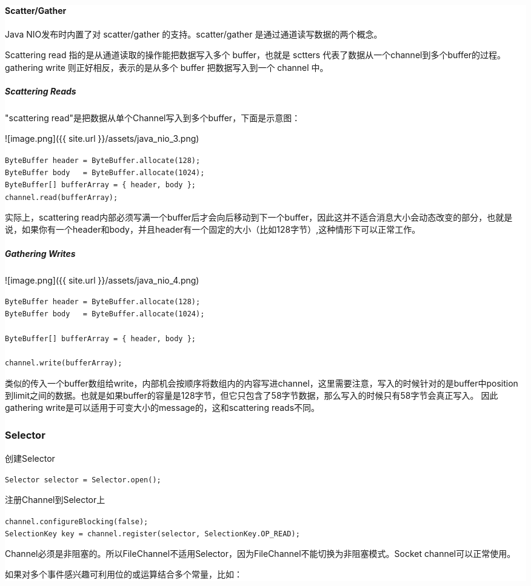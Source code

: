 #### Scatter/Gather

Java NIO发布时内置了对 scatter/gather 的支持。scatter/gather 是通过通道读写数据的两个概念。

Scattering read 指的是从通道读取的操作能把数据写入多个 buffer，也就是 sctters 代表了数据从一个channel到多个buffer的过程。
gathering write 则正好相反，表示的是从多个 buffer 把数据写入到一个 channel 中。

##### Scattering Reads

"scattering read"是把数据从单个Channel写入到多个buffer，下面是示意图：

![image.png]({{ site.url }}/assets/java_nio_3.png)

```
ByteBuffer header = ByteBuffer.allocate(128);
ByteBuffer body   = ByteBuffer.allocate(1024);
ByteBuffer[] bufferArray = { header, body };
channel.read(bufferArray);
```

实际上，scattering read内部必须写满一个buffer后才会向后移动到下一个buffer，因此这并不适合消息大小会动态改变的部分，也就是说，如果你有一个header和body，并且header有一个固定的大小（比如128字节）,这种情形下可以正常工作。

##### Gathering Writes

![image.png]({{ site.url }}/assets/java_nio_4.png)

```
ByteBuffer header = ByteBuffer.allocate(128);
ByteBuffer body   = ByteBuffer.allocate(1024);

ByteBuffer[] bufferArray = { header, body };

channel.write(bufferArray);
```

类似的传入一个buffer数组给write，内部机会按顺序将数组内的内容写进channel，这里需要注意，写入的时候针对的是buffer中position到limit之间的数据。也就是如果buffer的容量是128字节，但它只包含了58字节数据，那么写入的时候只有58字节会真正写入。
因此gathering write是可以适用于可变大小的message的，这和scattering reads不同。

### Selector

创建Selector

```
Selector selector = Selector.open();
```

注册Channel到Selector上

```
channel.configureBlocking(false);
SelectionKey key = channel.register(selector, SelectionKey.OP_READ);
```

Channel必须是非阻塞的。所以FileChannel不适用Selector，因为FileChannel不能切换为非阻塞模式。Socket channel可以正常使用。

如果对多个事件感兴趣可利用位的或运算结合多个常量，比如：
